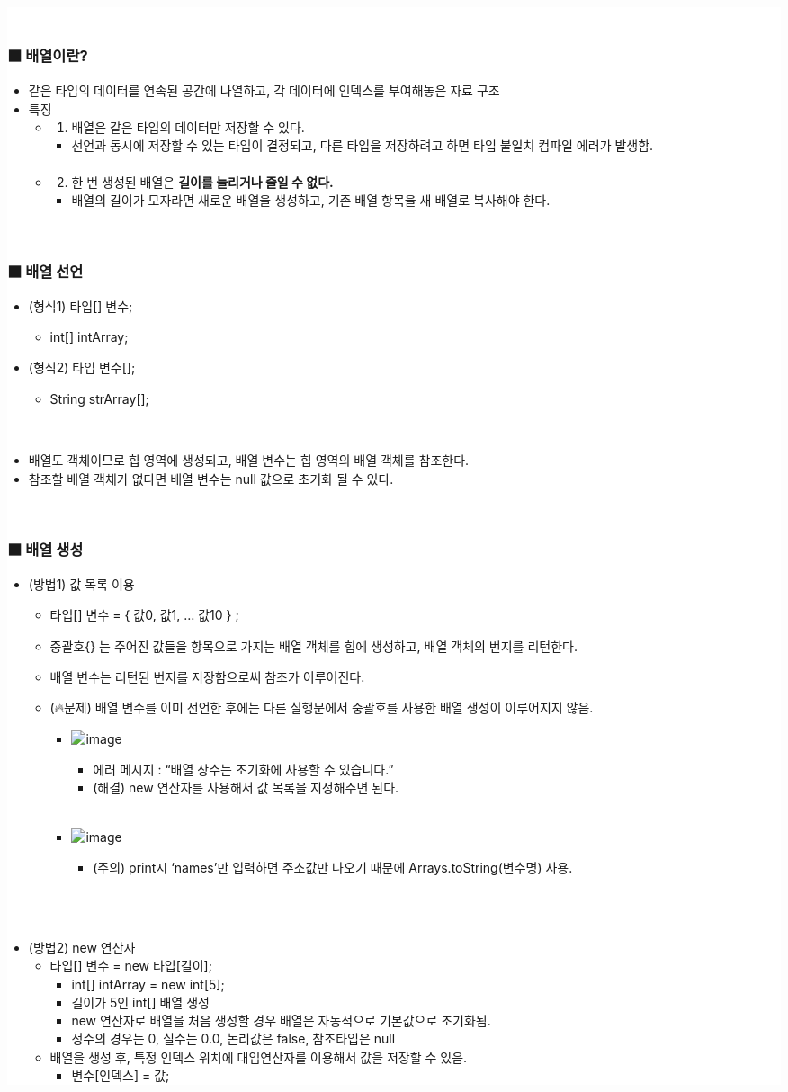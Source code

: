 <br>

### ⬛ 배열이란?
- 같은 타입의 데이터를 연속된 공간에 나열하고, 각 데이터에 인덱스를 부여해놓은 자료 구조
- 특징
	- 1. 배열은 같은 타입의 데이터만 저장할 수 있다.
	    - 선언과 동시에 저장할 수 있는 타입이 결정되고, 다른 타입을 저장하려고 하면 타입 불일치 컴파일 에러가 발생함. <br><br>
	- 2. 한 번 생성된 배열은 <b>길이를 늘리거나 줄일 수 없다.</b>
		- 배열의 길이가 모자라면 새로운 배열을 생성하고, 기존 배열 항목을 새 배열로 복사해야 한다.

<br>

### ⬛ 배열 선언
- (형식1) 타입[] 변수;
	- int[] intArray;

- (형식2) 타입 변수[];
	- String strArray[];

<br>

- 배열도 객체이므로 힙 영역에 생성되고, 배열 변수는 힙 영역의 배열 객체를 참조한다.
- 참조할 배열 객체가 없다면 배열 변수는 null 값으로 초기화 될 수 있다.


<br>

### ⬛ 배열 생성
- (방법1) 값 목록 이용
	- 타입[] 변수 = { 값0, 값1, … 값10 } ;
	- 중괄호{} 는 주어진 값들을 항목으로 가지는 배열 객체를 힙에 생성하고, 배열 객체의 번지를 리턴한다.
	- 배열 변수는 리턴된 번지를 저장함으로써 참조가 이루어진다.

	- (🔥문제) 배열 변수를 이미 선언한 후에는 다른 실행문에서 중괄호를 사용한 배열 생성이 이루어지지 않음.
	
        - ![image](https://user-images.githubusercontent.com/93142964/177894115-cb256a83-1522-48cd-9228-655337ab7d0b.png)
	
            - 에러 메시지 : “배열 상수는 초기화에 사용할 수 있습니다.”
            - (해결) new 연산자를 사용해서 값 목록을 지정해주면 된다.
        
        <br>

        - ![image](https://user-images.githubusercontent.com/93142964/177894175-6a0c0809-8946-4c81-9161-922bfd72f916.png)
	
            - (주의) print시 ‘names’만 입력하면 주소값만 나오기 때문에 Arrays.toString(변수명) 사용.

<br><br>

- (방법2) new 연산자
    - 타입[] 변수 = new 타입[길이];
        - int[] intArray = new int[5];
        - 길이가 5인 int[] 배열 생성
        - new 연산자로 배열을 처음 생성할 경우 배열은 자동적으로 기본값으로 초기화됨.
        - 정수의 경우는 0, 실수는 0.0, 논리값은 false, 참조타입은 null
    - 배열을 생성 후, 특정 인덱스 위치에 대입연산자를 이용해서 값을 저장할 수 있음.
        - 변수[인덱스] = 값;
